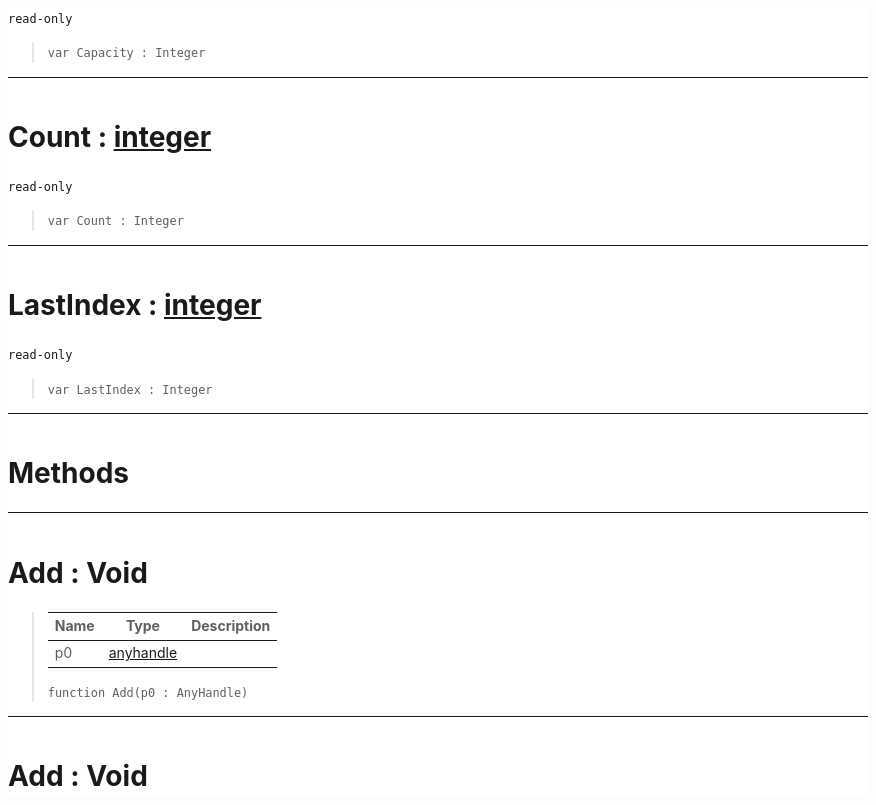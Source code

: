  `read-only`

> 
> ``` lang=cpp, name=Zilch
> var Capacity : Integer


---  
 #  Count : [integer](https://github.com/zeroengineteam/ZeroDocs/blob/master/code_reference/zilch_base_types/integer.markdown)

 `read-only`

> 
> ``` lang=cpp, name=Zilch
> var Count : Integer


---  
 #  LastIndex : [integer](https://github.com/zeroengineteam/ZeroDocs/blob/master/code_reference/zilch_base_types/integer.markdown)

 `read-only`

> 
> ``` lang=cpp, name=Zilch
> var LastIndex : Integer


---  
 #  Methods


---  
 #  Add : Void

> 
> |Name|Type|Description|
> |---|---|---|
> |p0|[anyhandle](https://github.com/zeroengineteam/ZeroDocs/blob/master/code_reference/zilch_base_types/anyhandle.markdown)| |
> ``` lang=cpp, name=Zilch
> function Add(p0 : AnyHandle)
> ``` 


---  
 #  Add : Void
